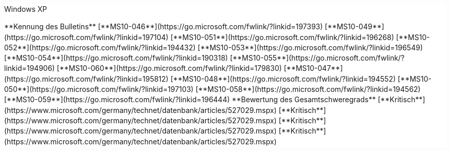 Windows XP  
</th>
</tr>
<tr>
<td style="border:1px solid black;">
**Kennung des Bulletins**
</td>
<td style="border:1px solid black;">
[**MS10-046**](https://go.microsoft.com/fwlink/?linkid=197393)
</td>
<td style="border:1px solid black;">
[**MS10-049**](https://go.microsoft.com/fwlink/?linkid=197104)
</td>
<td style="border:1px solid black;">
[**MS10-051**](https://go.microsoft.com/fwlink/?linkid=196268)
</td>
<td style="border:1px solid black;">
[**MS10-052**](https://go.microsoft.com/fwlink/?linkid=194432)
</td>
<td style="border:1px solid black;">
[**MS10-053**](https://go.microsoft.com/fwlink/?linkid=196549)
</td>
<td style="border:1px solid black;">
[**MS10-054**](https://go.microsoft.com/fwlink/?linkid=190318)
</td>
<td style="border:1px solid black;">
[**MS10-055**](https://go.microsoft.com/fwlink/?linkid=194906)
</td>
<td style="border:1px solid black;">
[**MS10-060**](https://go.microsoft.com/fwlink/?linkid=179830)
</td>
<td style="border:1px solid black;">
[**MS10-047**](https://go.microsoft.com/fwlink/?linkid=195812)
</td>
<td style="border:1px solid black;">
[**MS10-048**](https://go.microsoft.com/fwlink/?linkid=194552)
</td>
<td style="border:1px solid black;">
[**MS10-050**](https://go.microsoft.com/fwlink/?linkid=197103)
</td>
<td style="border:1px solid black;">
[**MS10-058**](https://go.microsoft.com/fwlink/?linkid=194562)
</td>
<td style="border:1px solid black;">
[**MS10-059**](https://go.microsoft.com/fwlink/?linkid=196444)
</td>
</tr>
<tr class="alternateRow">
<td style="border:1px solid black;">
**Bewertung des Gesamtschweregrads**
</td>
<td style="border:1px solid black;">
[**Kritisch**](https://www.microsoft.com/germany/technet/datenbank/articles/527029.mspx)
</td>
<td style="border:1px solid black;">
[**Kritisch**](https://www.microsoft.com/germany/technet/datenbank/articles/527029.mspx)
</td>
<td style="border:1px solid black;">
[**Kritisch**](https://www.microsoft.com/germany/technet/datenbank/articles/527029.mspx)
</td>
<td style="border:1px solid black;">
[**Kritisch**](https://www.microsoft.com/germany/technet/datenbank/articles/527029.mspx)
</td>
<td style="border:1px solid black;">
